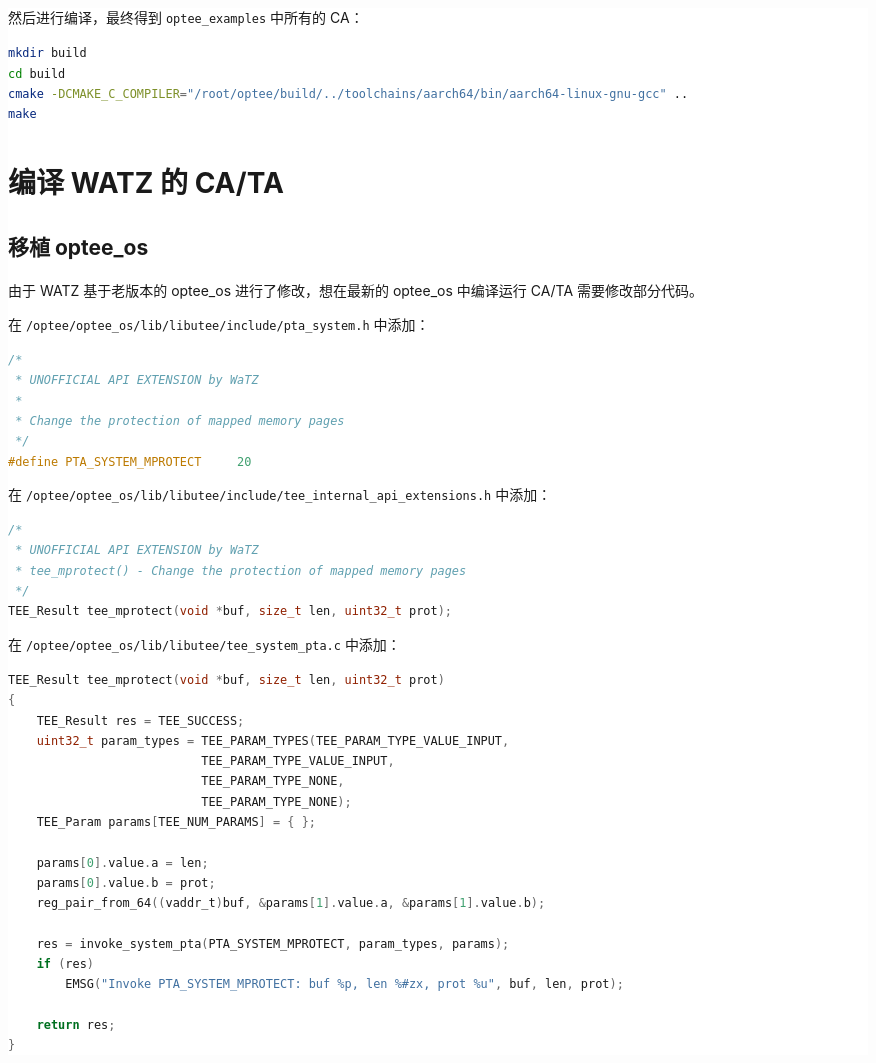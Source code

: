 然后进行编译，最终得到 `optee_examples` 中所有的 CA：

```bash
mkdir build
cd build
cmake -DCMAKE_C_COMPILER="/root/optee/build/../toolchains/aarch64/bin/aarch64-linux-gnu-gcc" ..
make
```









# 编译 WATZ 的 CA/TA

## 移植 optee_os

由于 WATZ 基于老版本的 optee_os 进行了修改，想在最新的 optee_os 中编译运行 CA/TA 需要修改部分代码。

在 `/optee/optee_os/lib/libutee/include/pta_system.h` 中添加： 

```c
/*
 * UNOFFICIAL API EXTENSION by WaTZ
 *
 * Change the protection of mapped memory pages
 */
#define PTA_SYSTEM_MPROTECT		20
```

在 `/optee/optee_os/lib/libutee/include/tee_internal_api_extensions.h` 中添加：

```c
/*
 * UNOFFICIAL API EXTENSION by WaTZ
 * tee_mprotect() - Change the protection of mapped memory pages
 */
TEE_Result tee_mprotect(void *buf, size_t len, uint32_t prot);
```

在 `/optee/optee_os/lib/libutee/tee_system_pta.c` 中添加：

```c
TEE_Result tee_mprotect(void *buf, size_t len, uint32_t prot)
{
	TEE_Result res = TEE_SUCCESS;
	uint32_t param_types = TEE_PARAM_TYPES(TEE_PARAM_TYPE_VALUE_INPUT,
					       TEE_PARAM_TYPE_VALUE_INPUT,
					       TEE_PARAM_TYPE_NONE,
					       TEE_PARAM_TYPE_NONE);
	TEE_Param params[TEE_NUM_PARAMS] = { };

	params[0].value.a = len;
	params[0].value.b = prot;
	reg_pair_from_64((vaddr_t)buf, &params[1].value.a, &params[1].value.b);

	res = invoke_system_pta(PTA_SYSTEM_MPROTECT, param_types, params);
	if (res)
		EMSG("Invoke PTA_SYSTEM_MPROTECT: buf %p, len %#zx, prot %u", buf, len, prot);

	return res;
}
```
